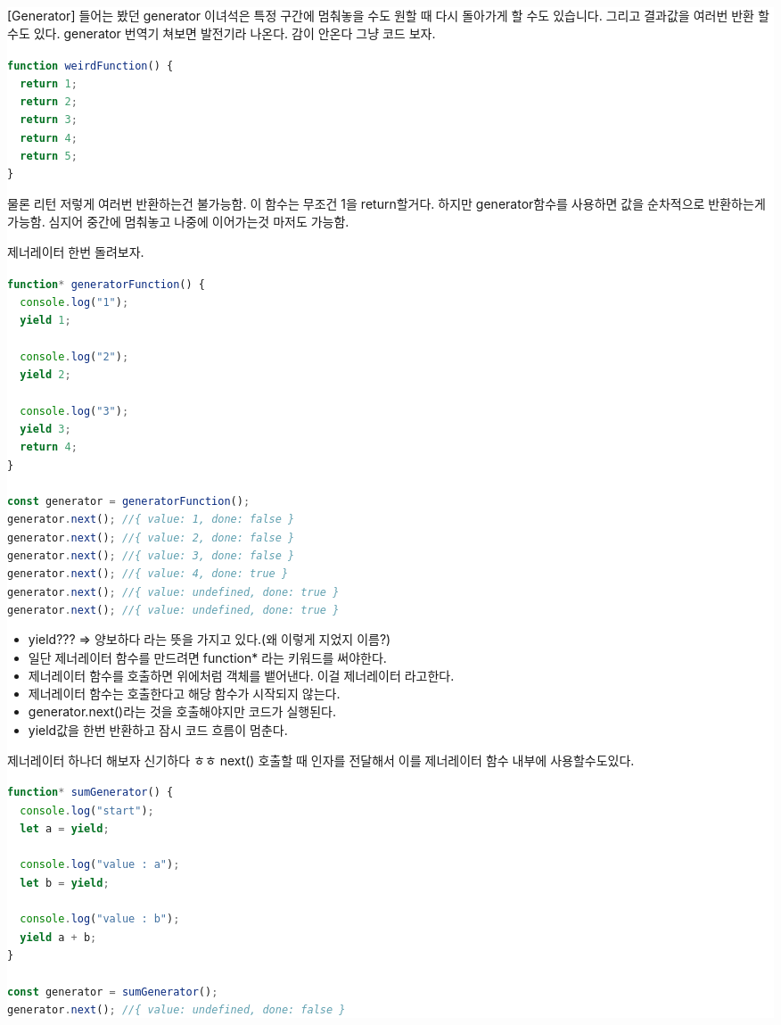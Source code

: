 [Generator]
들어는 봤던 generator 이녀석은 특정 구간에 멈춰놓을 수도 원할 때 다시 돌아가게 할 수도 있습니다.
그리고 결과값을 여러번 반환 할 수도 있다.
generator 번역기 쳐보면 발전기라 나온다.
감이 안온다 그냥 코드 보자.

```js
function weirdFunction() {
  return 1;
  return 2;
  return 3;
  return 4;
  return 5;
}
```

물론 리턴 저렇게 여러번 반환하는건 불가능함. 이 함수는 무조건 1을 return할거다.
하지만 generator함수를 사용하면 값을 순차적으로 반환하는게 가능함.
심지어 중간에 멈춰놓고 나중에 이어가는것 마저도 가능함.

제너레이터 한번 돌려보자.

```js
function* generatorFunction() {
  console.log("1");
  yield 1;

  console.log("2");
  yield 2;

  console.log("3");
  yield 3;
  return 4;
}

const generator = generatorFunction();
generator.next(); //{ value: 1, done: false }
generator.next(); //{ value: 2, done: false }
generator.next(); //{ value: 3, done: false }
generator.next(); //{ value: 4, done: true }
generator.next(); //{ value: undefined, done: true }
generator.next(); //{ value: undefined, done: true }
```

- yield??? => 양보하다 라는 뜻을 가지고 있다.(왜 이렇게 지었지 이름?)
- 일단 제너레이터 함수를 만드려면 function\* 라는 키워드를 써야한다.
- 제너레이터 함수를 호출하면 위에처럼 객체를 뱉어낸다. 이걸 제너레이터 라고한다.
- 제너레이터 함수는 호출한다고 해당 함수가 시작되지 않는다.
- generator.next()라는 것을 호출해야지만 코드가 실행된다.
- yield값을 한번 반환하고 잠시 코드 흐름이 멈춘다.

제너레이터 하나더 해보자 신기하다 ㅎㅎ
next() 호출할 때 인자를 전달해서 이를 제너레이터 함수 내부에 사용할수도있다.

```js
function* sumGenerator() {
  console.log("start");
  let a = yield;

  console.log("value : a");
  let b = yield;

  console.log("value : b");
  yield a + b;
}

const generator = sumGenerator();
generator.next(); //{ value: undefined, done: false }
```